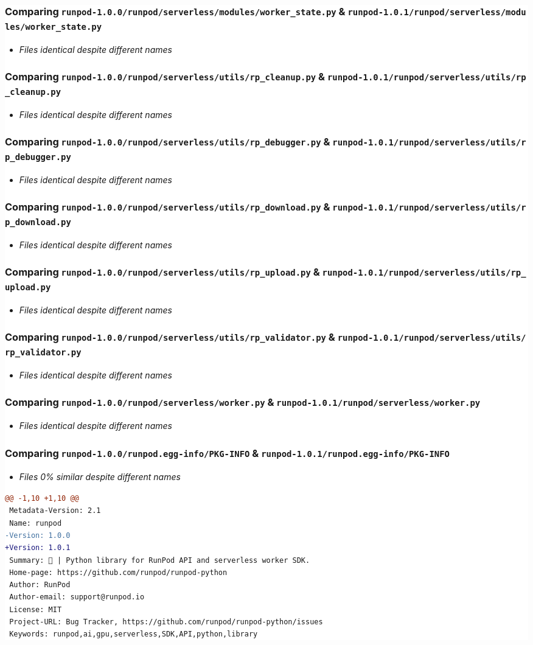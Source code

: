 ### Comparing `runpod-1.0.0/runpod/serverless/modules/worker_state.py` & `runpod-1.0.1/runpod/serverless/modules/worker_state.py`

 * *Files identical despite different names*

### Comparing `runpod-1.0.0/runpod/serverless/utils/rp_cleanup.py` & `runpod-1.0.1/runpod/serverless/utils/rp_cleanup.py`

 * *Files identical despite different names*

### Comparing `runpod-1.0.0/runpod/serverless/utils/rp_debugger.py` & `runpod-1.0.1/runpod/serverless/utils/rp_debugger.py`

 * *Files identical despite different names*

### Comparing `runpod-1.0.0/runpod/serverless/utils/rp_download.py` & `runpod-1.0.1/runpod/serverless/utils/rp_download.py`

 * *Files identical despite different names*

### Comparing `runpod-1.0.0/runpod/serverless/utils/rp_upload.py` & `runpod-1.0.1/runpod/serverless/utils/rp_upload.py`

 * *Files identical despite different names*

### Comparing `runpod-1.0.0/runpod/serverless/utils/rp_validator.py` & `runpod-1.0.1/runpod/serverless/utils/rp_validator.py`

 * *Files identical despite different names*

### Comparing `runpod-1.0.0/runpod/serverless/worker.py` & `runpod-1.0.1/runpod/serverless/worker.py`

 * *Files identical despite different names*

### Comparing `runpod-1.0.0/runpod.egg-info/PKG-INFO` & `runpod-1.0.1/runpod.egg-info/PKG-INFO`

 * *Files 0% similar despite different names*

```diff
@@ -1,10 +1,10 @@
 Metadata-Version: 2.1
 Name: runpod
-Version: 1.0.0
+Version: 1.0.1
 Summary: 🐍 | Python library for RunPod API and serverless worker SDK.
 Home-page: https://github.com/runpod/runpod-python
 Author: RunPod
 Author-email: support@runpod.io
 License: MIT
 Project-URL: Bug Tracker, https://github.com/runpod/runpod-python/issues
 Keywords: runpod,ai,gpu,serverless,SDK,API,python,library
```
